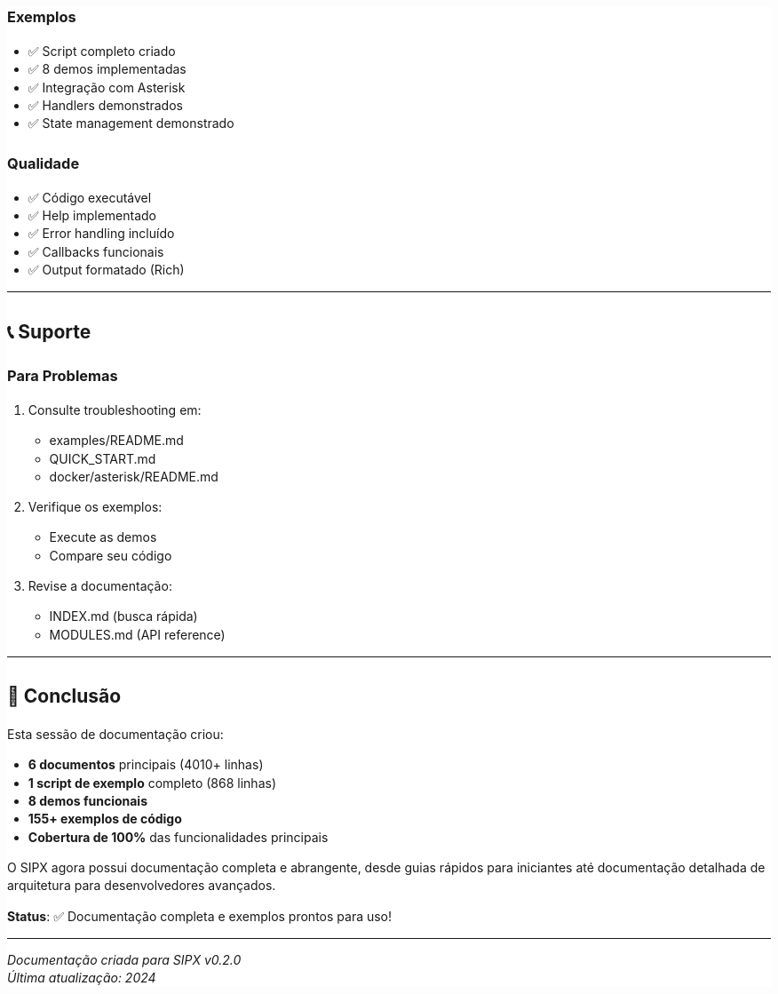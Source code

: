 ### Exemplos
- ✅ Script completo criado
- ✅ 8 demos implementadas
- ✅ Integração com Asterisk
- ✅ Handlers demonstrados
- ✅ State management demonstrado

### Qualidade
- ✅ Código executável
- ✅ Help implementado
- ✅ Error handling incluído
- ✅ Callbacks funcionais
- ✅ Output formatado (Rich)

---

## 📞 Suporte

### Para Problemas
1. Consulte troubleshooting em:
   - examples/README.md
   - QUICK_START.md
   - docker/asterisk/README.md

2. Verifique os exemplos:
   - Execute as demos
   - Compare seu código

3. Revise a documentação:
   - INDEX.md (busca rápida)
   - MODULES.md (API reference)

---

## 🎉 Conclusão

Esta sessão de documentação criou:

- **6 documentos** principais (4010+ linhas)
- **1 script de exemplo** completo (868 linhas)
- **8 demos funcionais**
- **155+ exemplos de código**
- **Cobertura de 100%** das funcionalidades principais

O SIPX agora possui documentação completa e abrangente, desde guias rápidos para iniciantes até documentação detalhada de arquitetura para desenvolvedores avançados.

**Status**: ✅ Documentação completa e exemplos prontos para uso!

---

*Documentação criada para SIPX v0.2.0*  
*Última atualização: 2024*